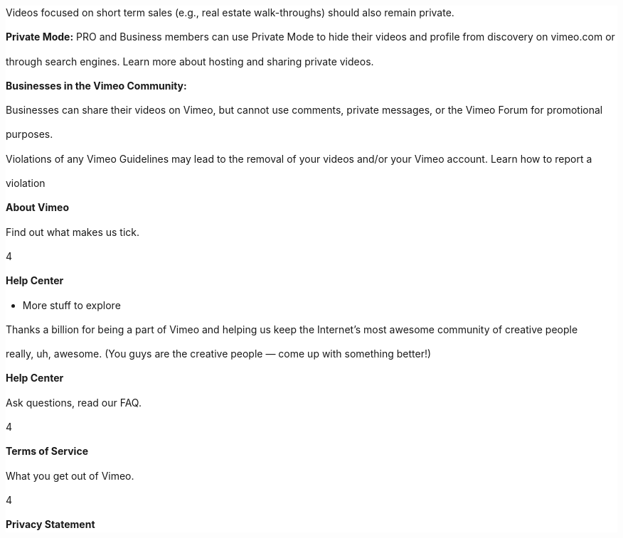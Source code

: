 
Videos focused on short term sales (e.g., real estate walk-throughs) should also remain private.


**Private Mode:** PRO and Business members can use Private Mode to hide their videos and profile from discovery on vimeo.com or


through search engines. Learn more about hosting and sharing private videos.


**Businesses in the Vimeo Community:**


Businesses can share their videos on Vimeo, but cannot use comments, private messages, or the Vimeo Forum for promotional


purposes.


Violations of any Vimeo Guidelines may lead to the removal of your videos and/or your Vimeo account. Learn how to report a


violation


**About Vimeo**


Find out what makes us tick.


4


**Help Center**



+ More stuff to explore


Thanks a billion for being a part of Vimeo and helping us keep the Internet’s most awesome community of creative people


really, uh, awesome. (You guys are the creative people — come up with something better!)


**Help Center**


Ask questions, read our FAQ.


4


**Terms of Service**


What you get out of Vimeo.


4


**Privacy Statement**
